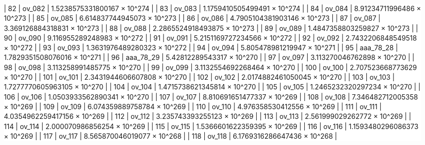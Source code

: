 | 82 | ov_082 | 1.5238575331800167 × 10^274 |
| 83 | ov_083 | 1.1759410505499491 × 10^274 |
| 84 | ov_084 | 8.91234711996486 × 10^273 |
| 85 | ov_085 | 6.614837744945073 × 10^273 |
| 86 | ov_086 | 4.7905104381903146 × 10^273 |
| 87 | ov_087 | 3.369126884318831 × 10^273 |
| 88 | ov_088 | 2.2865524918493875 × 10^273 |
| 89 | ov_089 | 1.4847358803259827 × 10^273 |
| 90 | ov_090 | 9.116955289248983 × 10^272 |
| 91 | ov_091 | 5.2151169727234566 × 10^272 |
| 92 | ov_092 | 2.7432206848549518 × 10^272 |
| 93 | ov_093 | 1.3631976489280323 × 10^272 |
| 94 | ov_094 | 5.805478981219947 × 10^271 |
| 95 | aaa_78_28 | 1.7829351508076016 × 10^271 |
| 96 | aaa_78_29 | 5.42812289543317 × 10^270 |
| 97 | ov_097 | 3.113270046762898 × 10^270 |
| 98 | ov_098 | 3.113258991485775 × 10^270 |
| 99 | ov_099 | 3.1132554692268464 × 10^270 |
| 100 | ov_100 | 2.707523668773629 × 10^270 |
| 101 | ov_101 | 2.3431944606607808 × 10^270 |
| 102 | ov_102 | 2.0174882461050045 × 10^270 |
| 103 | ov_103 | 1.7277770605963105 × 10^270 |
| 104 | ov_104 | 1.4715738621345814 × 10^270 |
| 105 | ov_105 | 1.2465232320297234 × 10^270 |
| 106 | ov_106 | 1.0503933562890341 × 10^270 |
| 107 | ov_107 | 8.810691651477337 × 10^269 |
| 108 | ov_108 | 7.346482712005358 × 10^269 |
| 109 | ov_109 | 6.074359889758784 × 10^269 |
| 110 | ov_110 | 4.976358530412556 × 10^269 |
| 111 | ov_111 | 4.0354962259417156 × 10^269 |
| 112 | ov_112 | 3.235743393255123 × 10^269 |
| 113 | ov_113 | 2.561999029262772 × 10^269 |
| 114 | ov_114 | 2.000070986856254 × 10^269 |
| 115 | ov_115 | 1.5366601622359395 × 10^269 |
| 116 | ov_116 | 1.1593480296086373 × 10^269 |
| 117 | ov_117 | 8.565870046019077 × 10^268 |
| 118 | ov_118 | 6.1769316286647436 × 10^268 |